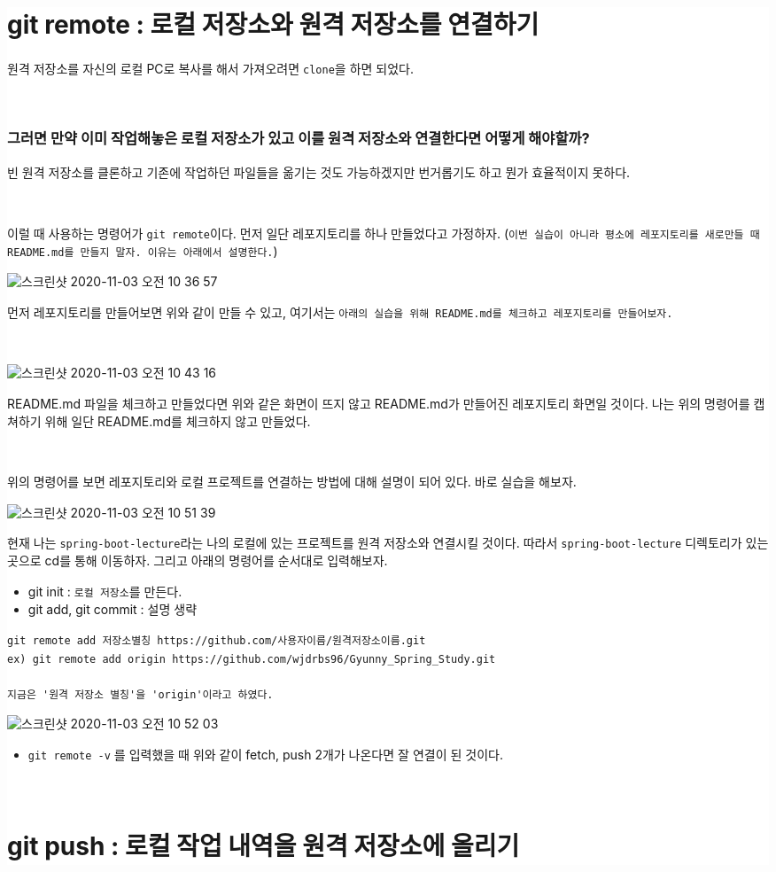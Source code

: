# git remote : 로컬 저장소와 원격 저장소를 연결하기

원격 저장소를 자신의 로컬 PC로 복사를 해서 가져오려면 `clone`을 하면 되었다. 

<br>

### 그러면 만약 이미 작업해놓은 로컬 저장소가 있고 이를 원격 저장소와 연결한다면 어떻게 해야할까?

빈 원격 저장소를 클론하고 기존에 작업하던 파일들을 옮기는 것도 가능하겠지만 번거롭기도 하고 뭔가 효율적이지 못하다.

<br>

이럴 때 사용하는 명령어가 `git remote`이다. 먼저 일단 레포지토리를 하나 만들었다고 가정하자. (`이번 실습이 아니라 평소에 레포지토리를 새로만들 때 README.md를 만들지 말자. 이유는 아래에서 설명한다.`)


<img width="1792" alt="스크린샷 2020-11-03 오전 10 36 57" src="https://user-images.githubusercontent.com/45676906/97937274-85771680-1dc1-11eb-9f2b-69c25a80dcf8.png">

먼저 레포지토리를 만들어보면 위와 같이 만들 수 있고, 여기서는 `아래의 실습을 위해 README.md를 체크하고 레포지토리를 만들어보자.`

<br>

![스크린샷 2020-11-03 오전 10 43 16](https://user-images.githubusercontent.com/45676906/97937360-d0912980-1dc1-11eb-8192-859941ebac04.png)

README.md 파일을 체크하고 만들었다면 위와 같은 화면이 뜨지 않고 README.md가 만들어진 레포지토리 화면일 것이다. 나는 위의 명령어를 캡쳐하기 위해 일단 README.md를 체크하지 않고 만들었다. 

<br>

위의 명령어를 보면 레포지토리와 로컬 프로젝트를 연결하는 방법에 대해 설명이 되어 있다. 바로 실습을 해보자. 


<img width="1183" alt="스크린샷 2020-11-03 오전 10 51 39" src="https://user-images.githubusercontent.com/45676906/97937774-f1a64a00-1dc2-11eb-97d0-8511902e5a35.png">

현재 나는 `spring-boot-lecture`라는 나의 로컬에 있는 프로젝트를 원격 저장소와 연결시킬 것이다. 따라서 `spring-boot-lecture` 디렉토리가 있는 곳으로 cd를 통해 이동하자. 
그리고 아래의 명령어를 순서대로 입력해보자. 

- git init : `로컬 저장소`를 만든다. 
- git add, git commit : 설명 생략

```
git remote add 저장소별칭 https://github.com/사용자이름/원격저장소이름.git
ex) git remote add origin https://github.com/wjdrbs96/Gyunny_Spring_Study.git 

지금은 '원격 저장소 별칭'을 'origin'이라고 하였다. 
```
 
<img width="1182" alt="스크린샷 2020-11-03 오전 10 52 03" src="https://user-images.githubusercontent.com/45676906/97937877-45189800-1dc3-11eb-9746-0bee1bd0680a.png">

- `git remote -v` 를 입력했을 때 위와 같이 fetch, push 2개가 나온다면 잘 연결이 된 것이다.  


<br>

# git push : 로컬 작업 내역을 원격 저장소에 올리기
